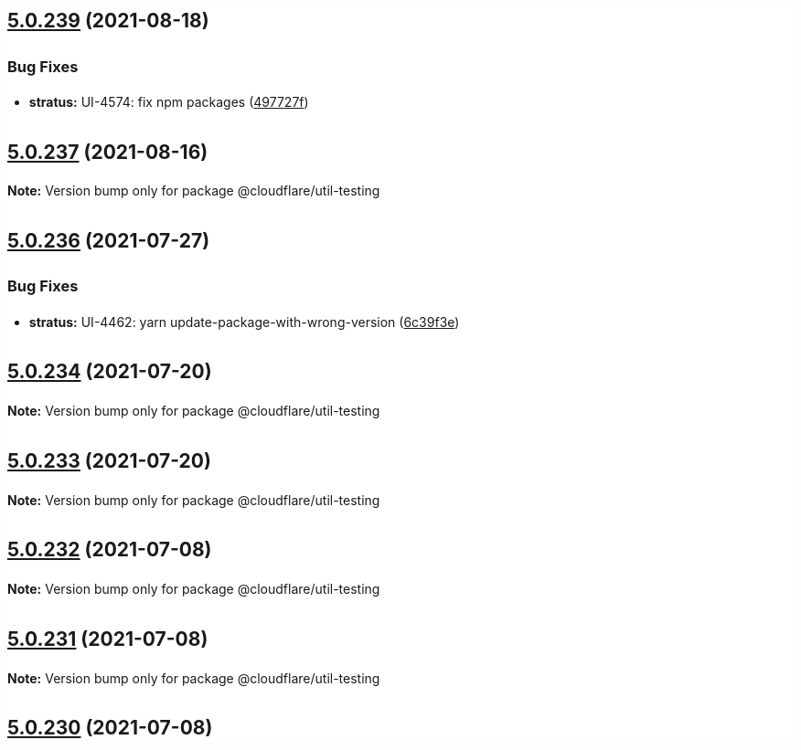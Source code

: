## [5.0.239](http://stash.cfops.it:7999/fe/stratus/compare/@cloudflare/util-testing@5.0.237...@cloudflare/util-testing@5.0.239) (2021-08-18)

### Bug Fixes

- **stratus:** UI-4574: fix npm packages ([497727f](http://stash.cfops.it:7999/fe/stratus/commits/497727f))

## [5.0.237](http://stash.cfops.it:7999/fe/stratus/compare/@cloudflare/util-testing@5.0.236...@cloudflare/util-testing@5.0.237) (2021-08-16)

**Note:** Version bump only for package @cloudflare/util-testing

## [5.0.236](http://stash.cfops.it:7999/fe/stratus/compare/@cloudflare/util-testing@5.0.234...@cloudflare/util-testing@5.0.236) (2021-07-27)

### Bug Fixes

- **stratus:** UI-4462: yarn update-package-with-wrong-version ([6c39f3e](http://stash.cfops.it:7999/fe/stratus/commits/6c39f3e))

## [5.0.234](http://stash.cfops.it:7999/fe/stratus/compare/@cloudflare/util-testing@5.0.233...@cloudflare/util-testing@5.0.234) (2021-07-20)

**Note:** Version bump only for package @cloudflare/util-testing

## [5.0.233](http://stash.cfops.it:7999/fe/stratus/compare/@cloudflare/util-testing@5.0.232...@cloudflare/util-testing@5.0.233) (2021-07-20)

**Note:** Version bump only for package @cloudflare/util-testing

## [5.0.232](http://stash.cfops.it:7999/fe/stratus/compare/@cloudflare/util-testing@5.0.231...@cloudflare/util-testing@5.0.232) (2021-07-08)

**Note:** Version bump only for package @cloudflare/util-testing

## [5.0.231](http://stash.cfops.it:7999/fe/stratus/compare/@cloudflare/util-testing@5.0.230...@cloudflare/util-testing@5.0.231) (2021-07-08)

**Note:** Version bump only for package @cloudflare/util-testing

## [5.0.230](http://stash.cfops.it:7999/fe/stratus/compare/@cloudflare/util-testing@5.0.229...@cloudflare/util-testing@5.0.230) (2021-07-08)
